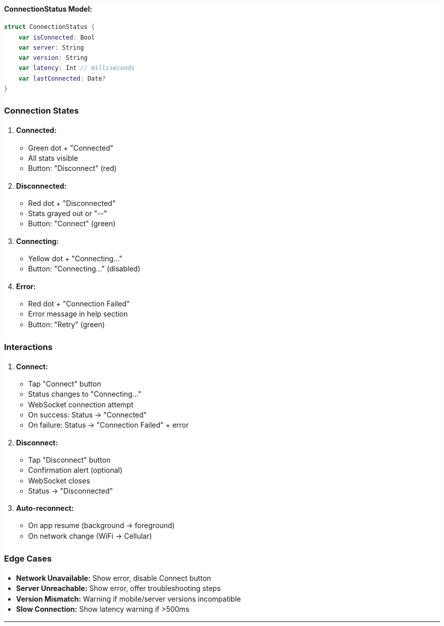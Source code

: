 **ConnectionStatus Model:**
```swift
struct ConnectionStatus {
    var isConnected: Bool
    var server: String
    var version: String
    var latency: Int // milliseconds
    var lastConnected: Date?
}
```

### Connection States

1. **Connected:**
   - Green dot + "Connected"
   - All stats visible
   - Button: "Disconnect" (red)

2. **Disconnected:**
   - Red dot + "Disconnected"
   - Stats grayed out or "--"
   - Button: "Connect" (green)

3. **Connecting:**
   - Yellow dot + "Connecting..."
   - Button: "Connecting..." (disabled)

4. **Error:**
   - Red dot + "Connection Failed"
   - Error message in help section
   - Button: "Retry" (green)

### Interactions

1. **Connect:**
   - Tap "Connect" button
   - Status changes to "Connecting..."
   - WebSocket connection attempt
   - On success: Status → "Connected"
   - On failure: Status → "Connection Failed" + error

2. **Disconnect:**
   - Tap "Disconnect" button
   - Confirmation alert (optional)
   - WebSocket closes
   - Status → "Disconnected"

3. **Auto-reconnect:**
   - On app resume (background → foreground)
   - On network change (WiFi → Cellular)

### Edge Cases

- **Network Unavailable:** Show error, disable Connect button
- **Server Unreachable:** Show error, offer troubleshooting steps
- **Version Mismatch:** Warning if mobile/server versions incompatible
- **Slow Connection:** Show latency warning if >500ms

---